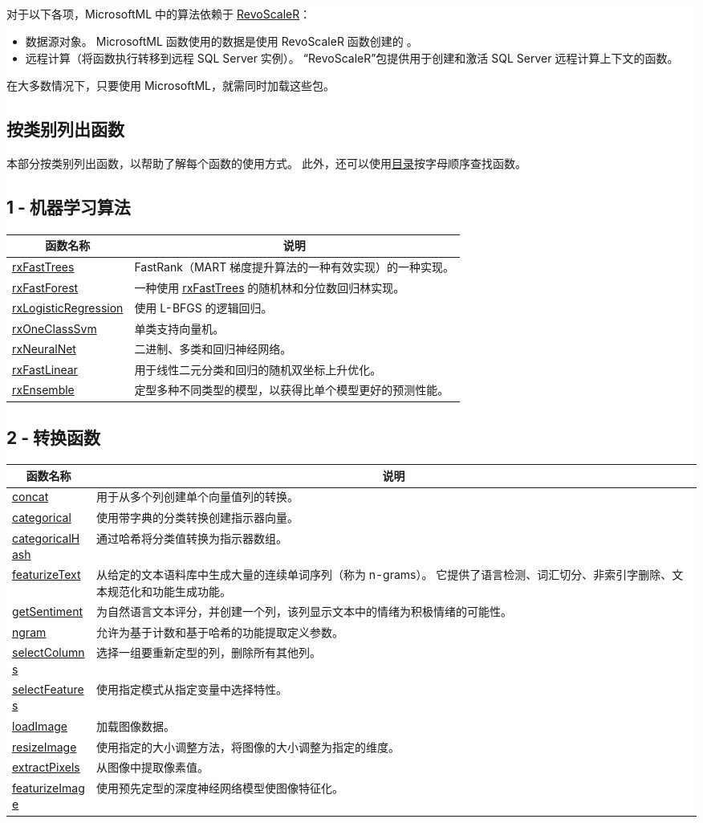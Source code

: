 对于以下各项，MicrosoftML 中的算法依赖于 [RevoScaleR](ref-r-revoscaler.md)：

+ 数据源对象。 MicrosoftML 函数使用的数据是使用 RevoScaleR 函数创建的 。
+ 远程计算（将函数执行转移到远程 SQL Server 实例）。 “RevoScaleR”包提供用于创建和激活 SQL Server 远程计算上下文的函数。

在大多数情况下，只要使用 MicrosoftML，就需同时加载这些包。

## <a name="functions-by-category"></a>按类别列出函数

本部分按类别列出函数，以帮助了解每个函数的使用方式。 此外，还可以使用[目录](/machine-learning-server/r-reference/introducing-r-server-r-package-reference)按字母顺序查找函数。

<a name="ml-algorithms"></a>

## <a name="1-machine-learning-algorithms"></a>1 - 机器学习算法

| 函数名称 | 说明 |
|---------------|-------------|
|[rxFastTrees](/machine-learning-server/r-reference/microsoftml/rxfasttrees) | FastRank（MART 梯度提升算法的一种有效实现）的一种实现。  |
|[rxFastForest](/machine-learning-server/r-reference/microsoftml/rxfastforest) | 一种使用 [rxFastTrees](/machine-learning-server/r-reference/microsoftml/rxfasttrees) 的随机林和分位数回归林实现。  |
|[rxLogisticRegression](/machine-learning-server/r-reference/microsoftml/logisticregression) | 使用 L-BFGS 的逻辑回归。  |
|[rxOneClassSvm](/machine-learning-server/r-reference/microsoftml/rxoneclasssvm) | 单类支持向量机。  
|[rxNeuralNet](/machine-learning-server/r-reference/microsoftml/rxneuralnet) | 二进制、多类和回归神经网络。  |
|[rxFastLinear](/machine-learning-server/r-reference/microsoftml/rxfastlinear) | 用于线性二元分类和回归的随机双坐标上升优化。 |
|[rxEnsemble](/machine-learning-server/r-reference/microsoftml/rxensemble) | 定型多种不同类型的模型，以获得比单个模型更好的预测性能。|

<a name="ml-transforms"></a>

## <a name="2-transformation-functions"></a>2 - 转换函数

| 函数名称 | 说明 |
|---------------|-------------|
|[concat](/machine-learning-server/r-reference/microsoftml/concat) | 用于从多个列创建单个向量值列的转换。  |
|[categorical](/machine-learning-server/r-reference/microsoftml/categorical) | 使用带字典的分类转换创建指示器向量。  |
|[categoricalHash](/machine-learning-server/r-reference/microsoftml/categoricalhash) | 通过哈希将分类值转换为指示器数组。 |
|[featurizeText](/machine-learning-server/r-reference/microsoftml/featurizetext) | 从给定的文本语料库中生成大量的连续单词序列（称为 n-grams）。 它提供了语言检测、词汇切分、非索引字删除、文本规范化和功能生成功能。  |
|[getSentiment](/machine-learning-server/r-reference/microsoftml/getsentiment) | 为自然语言文本评分，并创建一个列，该列显示文本中的情绪为积极情绪的可能性。|
|[ngram](/machine-learning-server/r-reference/microsoftml/ngram) | 允许为基于计数和基于哈希的功能提取定义参数。|
|[selectColumns](/machine-learning-server/r-reference/microsoftml/selectcolumns) | 选择一组要重新定型的列，删除所有其他列。 |
|[selectFeatures](/machine-learning-server/r-reference/microsoftml/selectfeatures) | 使用指定模式从指定变量中选择特性。|
|[loadImage](/machine-learning-server/r-reference/microsoftml/loadimage) | 加载图像数据。|
|[resizeImage](/machine-learning-server/r-reference/microsoftml/resizeimage) | 使用指定的大小调整方法，将图像的大小调整为指定的维度。|
|[extractPixels](/machine-learning-server/r-reference/microsoftml/extractpixels) | 从图像中提取像素值。|
|[featurizeImage](/machine-learning-server/r-reference/microsoftml/featurizeimage) | 使用预先定型的深度神经网络模型使图像特征化。|
